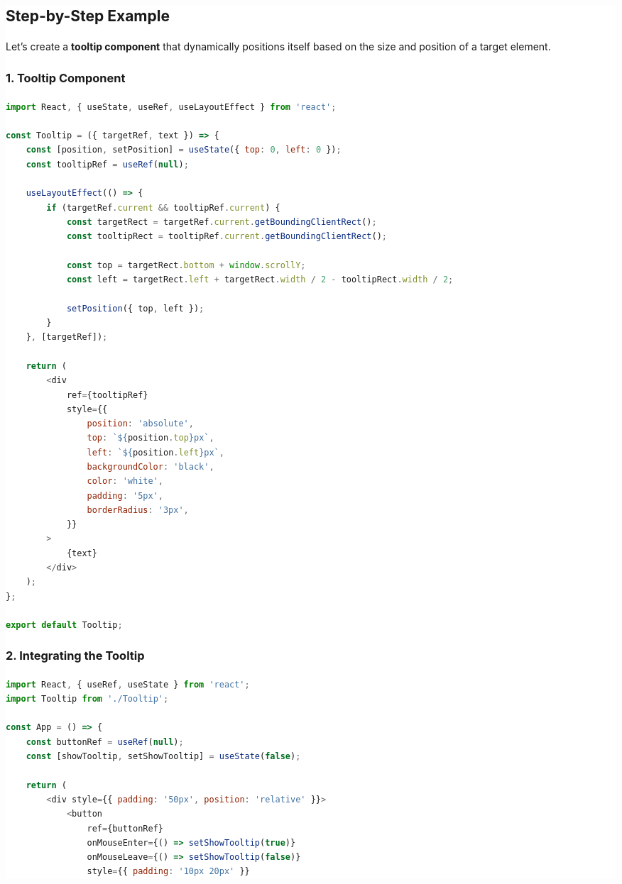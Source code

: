 
## Step-by-Step Example

Let’s create a **tooltip component** that dynamically positions itself based on the size and position of a target element.

### 1. Tooltip Component
```javascript
import React, { useState, useRef, useLayoutEffect } from 'react';

const Tooltip = ({ targetRef, text }) => {
    const [position, setPosition] = useState({ top: 0, left: 0 });
    const tooltipRef = useRef(null);

    useLayoutEffect(() => {
        if (targetRef.current && tooltipRef.current) {
            const targetRect = targetRef.current.getBoundingClientRect();
            const tooltipRect = tooltipRef.current.getBoundingClientRect();

            const top = targetRect.bottom + window.scrollY;
            const left = targetRect.left + targetRect.width / 2 - tooltipRect.width / 2;

            setPosition({ top, left });
        }
    }, [targetRef]);

    return (
        <div
            ref={tooltipRef}
            style={{
                position: 'absolute',
                top: `${position.top}px`,
                left: `${position.left}px`,
                backgroundColor: 'black',
                color: 'white',
                padding: '5px',
                borderRadius: '3px',
            }}
        >
            {text}
        </div>
    );
};

export default Tooltip;
```

### 2. Integrating the Tooltip
```javascript
import React, { useRef, useState } from 'react';
import Tooltip from './Tooltip';

const App = () => {
    const buttonRef = useRef(null);
    const [showTooltip, setShowTooltip] = useState(false);

    return (
        <div style={{ padding: '50px', position: 'relative' }}>
            <button
                ref={buttonRef}
                onMouseEnter={() => setShowTooltip(true)}
                onMouseLeave={() => setShowTooltip(false)}
                style={{ padding: '10px 20px' }}
```
